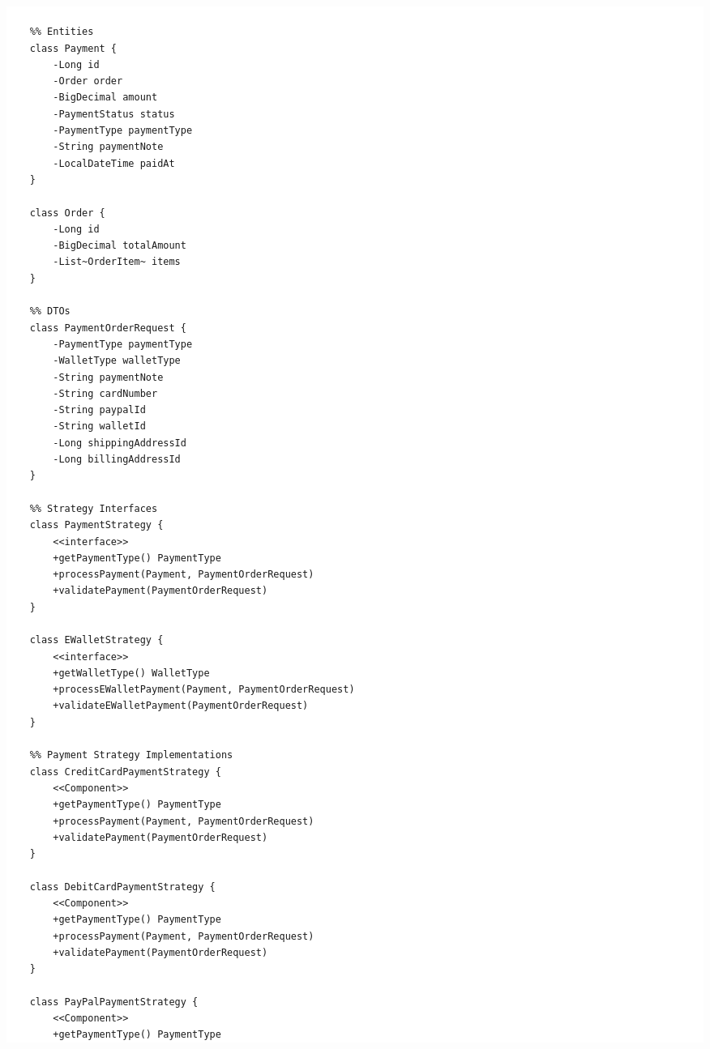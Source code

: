 ```mermaid
    
    %% Entities
    class Payment {
        -Long id
        -Order order
        -BigDecimal amount
        -PaymentStatus status
        -PaymentType paymentType
        -String paymentNote
        -LocalDateTime paidAt
    }
    
    class Order {
        -Long id
        -BigDecimal totalAmount
        -List~OrderItem~ items
    }
    
    %% DTOs
    class PaymentOrderRequest {
        -PaymentType paymentType
        -WalletType walletType
        -String paymentNote
        -String cardNumber
        -String paypalId
        -String walletId
        -Long shippingAddressId
        -Long billingAddressId
    }
    
    %% Strategy Interfaces
    class PaymentStrategy {
        <<interface>>
        +getPaymentType() PaymentType
        +processPayment(Payment, PaymentOrderRequest)
        +validatePayment(PaymentOrderRequest)
    }
    
    class EWalletStrategy {
        <<interface>>
        +getWalletType() WalletType
        +processEWalletPayment(Payment, PaymentOrderRequest)
        +validateEWalletPayment(PaymentOrderRequest)
    }
    
    %% Payment Strategy Implementations
    class CreditCardPaymentStrategy {
        <<Component>>
        +getPaymentType() PaymentType
        +processPayment(Payment, PaymentOrderRequest)
        +validatePayment(PaymentOrderRequest)
    }
    
    class DebitCardPaymentStrategy {
        <<Component>>
        +getPaymentType() PaymentType
        +processPayment(Payment, PaymentOrderRequest)
        +validatePayment(PaymentOrderRequest)
    }
    
    class PayPalPaymentStrategy {
        <<Component>>
        +getPaymentType() PaymentType
```